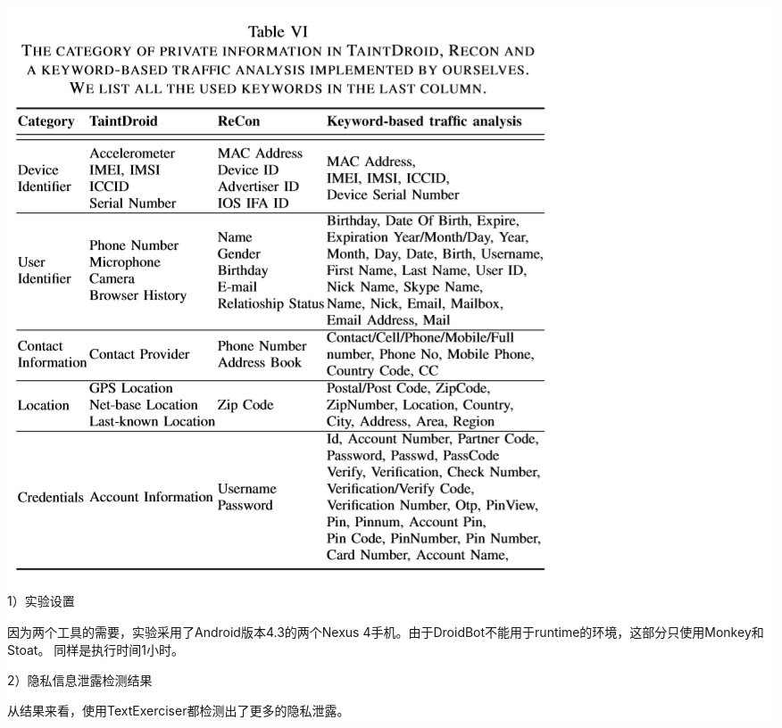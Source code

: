 ![img](/images/2020-07-03/tab6.png)

1）实验设置

因为两个工具的需要，实验采用了Android版本4.3的两个Nexus 4手机。由于DroidBot不能用于runtime的环境，这部分只使用Monkey和Stoat。 同样是执行时间1小时。

2）隐私信息泄露检测结果

从结果来看，使用TextExerciser都检测出了更多的隐私泄露。
